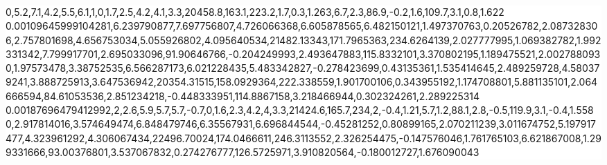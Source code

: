 0,5.2,7.1,4.2,5.5,6.1,1,0,1.7,2.5,4.2,4.1,3.3,20458.8,163.1,223.2,1.7,0.3,1.263,6.7,2.3,86.9,-0.2,1.6,109.7,3.1,0.8,1.622
0.00109645999104281,6.239790877,7.697756807,4.726066368,6.605878565,6.482150121,1.497370763,0.20526782,2.087328306,2.757801698,4.656753034,5.055926802,4.095640534,21482.13343,171.7965363,234.6264139,2.027777995,1.069382782,1.992331342,7.799917701,2.695033096,91.90646766,-0.204249993,2.493647883,115.8332101,3.370802195,1.189475521,2.002788093
0,1.97573478,3.38752535,6.566287173,6.021228435,5.483342827,-0.278423699,0.43135361,1.535414645,2.489259728,4.580379241,3.888725913,3.647536942,20354.31515,158.0929364,222.338559,1.901700106,0.343955192,1.174708801,5.881135101,2.064666594,84.61053536,2.851234218,-0.448333951,114.8867158,3.218466944,0.302324261,2.289225314
0.00187696479412992,2,2.6,5.9,5.7,5.7,-0.7,0,1.6,2.3,4.2,4,3.3,21424.6,165.7,234,2,-0.4,1.21,5.7,1.2,88.1,2.8,-0.5,119.9,3.1,-0.4,1.558
0,2.917814016,3.574649474,6.848479746,6.35567931,6.696844544,-0.45281252,0.80899165,2.070211239,3.011674752,5.197917477,4.323961292,4.306067434,22496.70024,174.0466611,246.3113552,2.326254475,-0.147576046,1.761765103,6.621867008,1.299331666,93.00376801,3.537067832,0.274276777,126.5725971,3.910820564,-0.180012727,1.676090043
